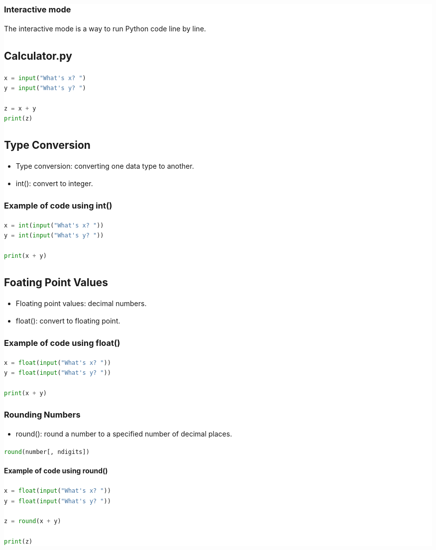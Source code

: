 ### Interactive mode 

The interactive mode is a way to run Python code line by line.

## Calculator.py

```python
x = input("What's x? ")
y = input("What's y? ")

z = x + y
print(z)
```

## Type Conversion

- Type conversion: converting one data type to another.

- int(): convert to integer.

### Example of code using int()

```python
x = int(input("What's x? "))
y = int(input("What's y? "))

print(x + y)
```

## Foating Point Values

- Floating point values: decimal numbers.

- float(): convert to floating point.

### Example of code using float()

```python
x = float(input("What's x? "))
y = float(input("What's y? "))

print(x + y)
```

### Rounding Numbers

- round(): round a number to a specified number of decimal places.

```python
round(number[, ndigits])
```
#### Example of code using round()

```python
x = float(input("What's x? "))
y = float(input("What's y? "))

z = round(x + y)

print(z)
```
